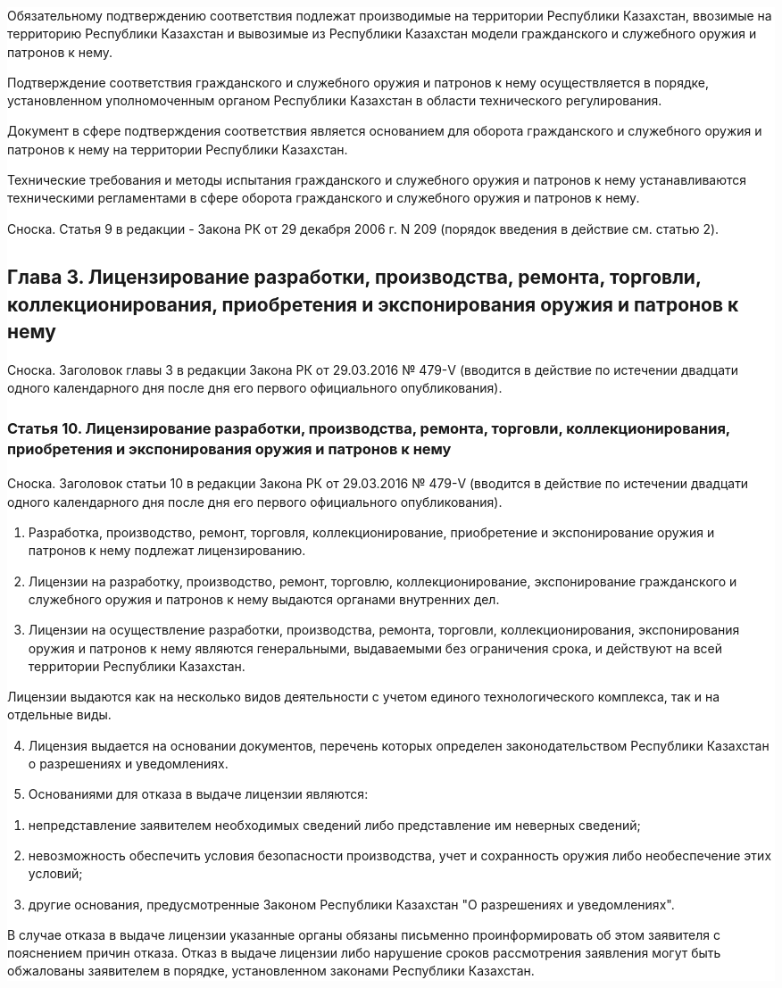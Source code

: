Обязательному подтверждению соответствия подлежат производимые на территории Республики Казахстан, ввозимые на территорию Республики Казахстан и вывозимые из Республики Казахстан модели гражданского и служебного оружия и патронов к нему.

Подтверждение соответствия гражданского и служебного оружия и патронов к нему осуществляется в порядке, установленном уполномоченным органом Республики Казахстан в области технического регулирования.

Документ в сфере подтверждения соответствия является основанием для оборота гражданского и служебного оружия и патронов к нему на территории Республики Казахстан.

Технические требования и методы испытания гражданского и служебного оружия и патронов к нему устанавливаются техническими регламентами в сфере оборота гражданского и служебного оружия и патронов к нему.

Сноска. Статья 9 в редакции - Закона РК от 29 декабря 2006 г. N 209 (порядок введения в действие см. статью 2).

## Глава 3. Лицензирование разработки, производства, ремонта, торговли, коллекционирования, приобретения и экспонирования оружия и патронов к нему

Сноска. Заголовок главы 3 в редакции Закона РК от 29.03.2016 № 479-V (вводится в действие по истечении двадцати одного календарного дня после дня его первого официального опубликования).

### Статья 10. Лицензирование разработки, производства, ремонта, торговли, коллекционирования, приобретения и экспонирования оружия и патронов к нему

Сноска. Заголовок статьи 10 в редакции Закона РК от 29.03.2016 № 479-V (вводится в действие по истечении двадцати одного календарного дня после дня его первого официального опубликования).

1. Разработка, производство, ремонт, торговля, коллекционирование, приобретение и экспонирование оружия и патронов к нему подлежат лицензированию.

2. Лицензии на разработку, производство, ремонт, торговлю, коллекционирование, экспонирование гражданского и служебного оружия и патронов к нему выдаются органами внутренних дел.

3. Лицензии на осуществление разработки, производства, ремонта, торговли, коллекционирования, экспонирования оружия и патронов к нему являются генеральными, выдаваемыми без ограничения срока, и действуют на всей территории Республики Казахстан.

Лицензии выдаются как на несколько видов деятельности с учетом единого технологического комплекса, так и на отдельные виды.

4. Лицензия выдается на основании документов, перечень которых определен законодательством Республики Казахстан о разрешениях и уведомлениях.

5. Основаниями для отказа в выдаче лицензии являются:

1) непредставление заявителем необходимых сведений либо представление им неверных сведений;

2) невозможность обеспечить условия безопасности производства, учет и сохранность оружия либо необеспечение этих условий;

3) другие основания, предусмотренные Законом Республики Казахстан "О разрешениях и уведомлениях".

В случае отказа в выдаче лицензии указанные органы обязаны письменно проинформировать об этом заявителя с пояснением причин отказа. Отказ в выдаче лицензии либо нарушение сроков рассмотрения заявления могут быть обжалованы заявителем в порядке, установленном законами Республики Казахстан.
